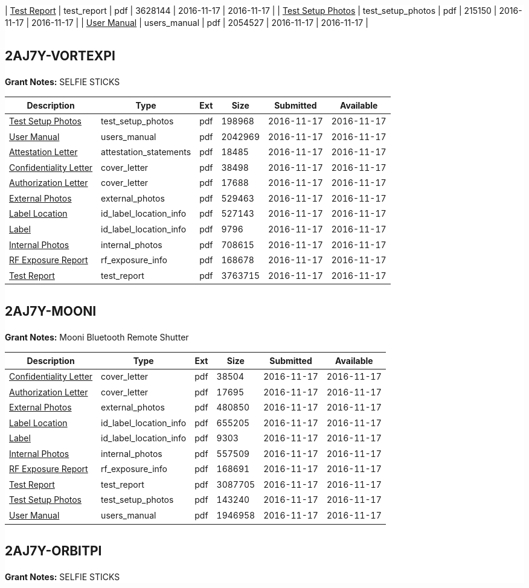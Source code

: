 | [Test Report](2AJ7Y-VORTEXPIII/33358e7e0c7129e926ffd8ee6d09e38d/3199025.pdf) | test_report | pdf | 3628144 | 2016-11-17 | 2016-11-17 |
| [Test Setup Photos](2AJ7Y-VORTEXPIII/33358e7e0c7129e926ffd8ee6d09e38d/3199019.pdf) | test_setup_photos | pdf | 215150 | 2016-11-17 | 2016-11-17 |
| [User Manual](2AJ7Y-VORTEXPIII/33358e7e0c7129e926ffd8ee6d09e38d/3199020.pdf) | users_manual | pdf | 2054527 | 2016-11-17 | 2016-11-17 |
## 2AJ7Y-VORTEXPI
**Grant Notes:** SELFIE STICKS

| Description | Type | Ext | Size | Submitted | Available |
| ----------- | ---- | --- | ---- | --------- | --------- |
| [Test Setup Photos](2AJ7Y-VORTEXPI/4d94c4c0ef1a05ade330848f17cad838/3198981.pdf) | test_setup_photos | pdf | 198968 | 2016-11-17 | 2016-11-17 |
| [User Manual](2AJ7Y-VORTEXPI/4d94c4c0ef1a05ade330848f17cad838/3198982.pdf) | users_manual | pdf | 2042969 | 2016-11-17 | 2016-11-17 |
| [Attestation Letter](2AJ7Y-VORTEXPI/4d94c4c0ef1a05ade330848f17cad838/3198989.pdf) | attestation_statements | pdf | 18485 | 2016-11-17 | 2016-11-17 |
| [Confidentiality Letter](2AJ7Y-VORTEXPI/4d94c4c0ef1a05ade330848f17cad838/3198983.pdf) | cover_letter | pdf | 38498 | 2016-11-17 | 2016-11-17 |
| [Authorization Letter](2AJ7Y-VORTEXPI/4d94c4c0ef1a05ade330848f17cad838/3198984.pdf) | cover_letter | pdf | 17688 | 2016-11-17 | 2016-11-17 |
| [External Photos](2AJ7Y-VORTEXPI/4d94c4c0ef1a05ade330848f17cad838/3198979.pdf) | external_photos | pdf | 529463 | 2016-11-17 | 2016-11-17 |
| [Label Location](2AJ7Y-VORTEXPI/4d94c4c0ef1a05ade330848f17cad838/3198985.pdf) | id_label_location_info | pdf | 527143 | 2016-11-17 | 2016-11-17 |
| [Label](2AJ7Y-VORTEXPI/4d94c4c0ef1a05ade330848f17cad838/3198986.pdf) | id_label_location_info | pdf | 9796 | 2016-11-17 | 2016-11-17 |
| [Internal Photos](2AJ7Y-VORTEXPI/4d94c4c0ef1a05ade330848f17cad838/3198980.pdf) | internal_photos | pdf | 708615 | 2016-11-17 | 2016-11-17 |
| [RF Exposure Report](2AJ7Y-VORTEXPI/4d94c4c0ef1a05ade330848f17cad838/3198988.pdf) | rf_exposure_info | pdf | 168678 | 2016-11-17 | 2016-11-17 |
| [Test Report](2AJ7Y-VORTEXPI/4d94c4c0ef1a05ade330848f17cad838/3198987.pdf) | test_report | pdf | 3763715 | 2016-11-17 | 2016-11-17 |
## 2AJ7Y-MOONI
**Grant Notes:** Mooni Bluetooth Remote Shutter

| Description | Type | Ext | Size | Submitted | Available |
| ----------- | ---- | --- | ---- | --------- | --------- |
| [Confidentiality Letter](2AJ7Y-MOONI/5e4c4c36aa25483e6ae49cf167aa5ad6/3199044.pdf) | cover_letter | pdf | 38504 | 2016-11-17 | 2016-11-17 |
| [Authorization Letter](2AJ7Y-MOONI/5e4c4c36aa25483e6ae49cf167aa5ad6/3199045.pdf) | cover_letter | pdf | 17695 | 2016-11-17 | 2016-11-17 |
| [External Photos](2AJ7Y-MOONI/5e4c4c36aa25483e6ae49cf167aa5ad6/3199040.pdf) | external_photos | pdf | 480850 | 2016-11-17 | 2016-11-17 |
| [Label Location](2AJ7Y-MOONI/5e4c4c36aa25483e6ae49cf167aa5ad6/3199046.pdf) | id_label_location_info | pdf | 655205 | 2016-11-17 | 2016-11-17 |
| [Label](2AJ7Y-MOONI/5e4c4c36aa25483e6ae49cf167aa5ad6/3199047.pdf) | id_label_location_info | pdf | 9303 | 2016-11-17 | 2016-11-17 |
| [Internal Photos](2AJ7Y-MOONI/5e4c4c36aa25483e6ae49cf167aa5ad6/3199041.pdf) | internal_photos | pdf | 557509 | 2016-11-17 | 2016-11-17 |
| [RF Exposure Report](2AJ7Y-MOONI/5e4c4c36aa25483e6ae49cf167aa5ad6/3199049.pdf) | rf_exposure_info | pdf | 168691 | 2016-11-17 | 2016-11-17 |
| [Test Report](2AJ7Y-MOONI/5e4c4c36aa25483e6ae49cf167aa5ad6/3199048.pdf) | test_report | pdf | 3087705 | 2016-11-17 | 2016-11-17 |
| [Test Setup Photos](2AJ7Y-MOONI/5e4c4c36aa25483e6ae49cf167aa5ad6/3199042.pdf) | test_setup_photos | pdf | 143240 | 2016-11-17 | 2016-11-17 |
| [User Manual](2AJ7Y-MOONI/5e4c4c36aa25483e6ae49cf167aa5ad6/3199043.pdf) | users_manual | pdf | 1946958 | 2016-11-17 | 2016-11-17 |
## 2AJ7Y-ORBITPI
**Grant Notes:** SELFIE STICKS

